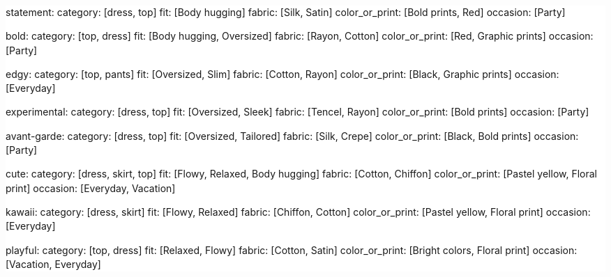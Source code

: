 statement:
  category: [dress, top]
  fit: [Body hugging]
  fabric: [Silk, Satin]
  color_or_print: [Bold prints, Red]
  occasion: [Party]

bold:
  category: [top, dress]
  fit: [Body hugging, Oversized]
  fabric: [Rayon, Cotton]
  color_or_print: [Red, Graphic prints]
  occasion: [Party]

edgy:
  category: [top, pants]
  fit: [Oversized, Slim]
  fabric: [Cotton, Rayon]
  color_or_print: [Black, Graphic prints]
  occasion: [Everyday]

experimental:
  category: [dress, top]
  fit: [Oversized, Sleek]
  fabric: [Tencel, Rayon]
  color_or_print: [Bold prints]
  occasion: [Party]

avant-garde:
  category: [dress, top]
  fit: [Oversized, Tailored]
  fabric: [Silk, Crepe]
  color_or_print: [Black, Bold prints]
  occasion: [Party]

cute:
  category: [dress, skirt, top]
  fit: [Flowy, Relaxed, Body hugging]
  fabric: [Cotton, Chiffon]
  color_or_print: [Pastel yellow, Floral print]
  occasion: [Everyday, Vacation]

kawaii:
  category: [dress, skirt]
  fit: [Flowy, Relaxed]
  fabric: [Chiffon, Cotton]
  color_or_print: [Pastel yellow, Floral print]
  occasion: [Everyday]

playful:
  category: [top, dress]
  fit: [Relaxed, Flowy]
  fabric: [Cotton, Satin]
  color_or_print: [Bright colors, Floral print]
  occasion: [Vacation, Everyday]
